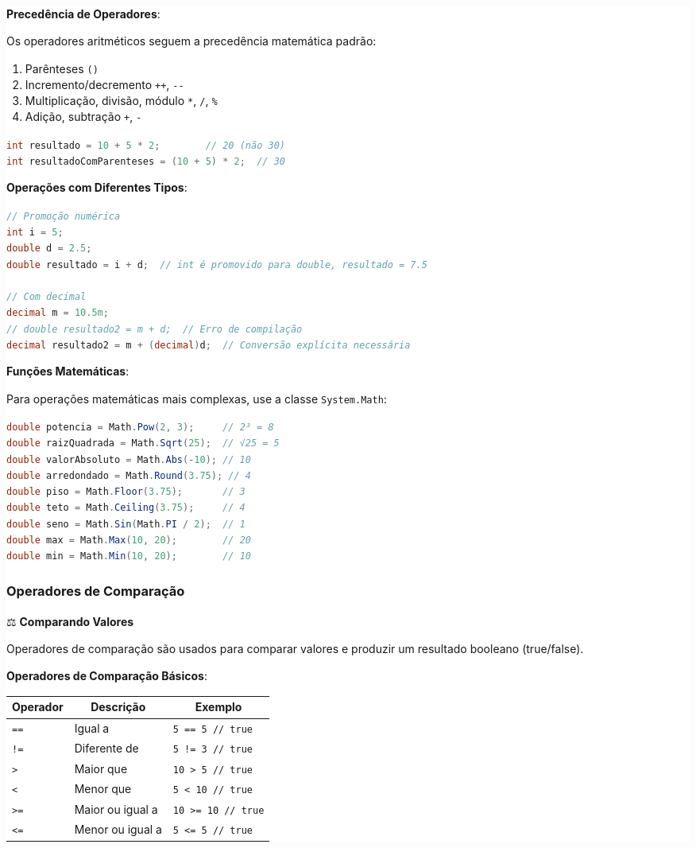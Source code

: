 **Precedência de Operadores**:

Os operadores aritméticos seguem a precedência matemática padrão:

1. Parênteses `()`
2. Incremento/decremento `++`, `--`
3. Multiplicação, divisão, módulo `*`, `/`, `%`
4. Adição, subtração `+`, `-`

```csharp
int resultado = 10 + 5 * 2;        // 20 (não 30)
int resultadoComParenteses = (10 + 5) * 2;  // 30
```

**Operações com Diferentes Tipos**:

```csharp
// Promoção numérica
int i = 5;
double d = 2.5;
double resultado = i + d;  // int é promovido para double, resultado = 7.5

// Com decimal
decimal m = 10.5m;
// double resultado2 = m + d;  // Erro de compilação
decimal resultado2 = m + (decimal)d;  // Conversão explícita necessária
```

**Funções Matemáticas**:

Para operações matemáticas mais complexas, use a classe `System.Math`:

```csharp
double potencia = Math.Pow(2, 3);     // 2³ = 8
double raizQuadrada = Math.Sqrt(25);  // √25 = 5
double valorAbsoluto = Math.Abs(-10); // 10
double arredondado = Math.Round(3.75); // 4
double piso = Math.Floor(3.75);       // 3
double teto = Math.Ceiling(3.75);     // 4
double seno = Math.Sin(Math.PI / 2);  // 1
double max = Math.Max(10, 20);        // 20
double min = Math.Min(10, 20);        // 10
```

### Operadores de Comparação

⚖️ **Comparando Valores**

Operadores de comparação são usados para comparar valores e produzir um resultado booleano (true/false).

**Operadores de Comparação Básicos**:

| Operador | Descrição | Exemplo |
|----------|-----------|---------|
| `==` | Igual a | `5 == 5 // true` |
| `!=` | Diferente de | `5 != 3 // true` |
| `>` | Maior que | `10 > 5 // true` |
| `<` | Menor que | `5 < 10 // true` |
| `>=` | Maior ou igual a | `10 >= 10 // true` |
| `<=` | Menor ou igual a | `5 <= 5 // true` |
